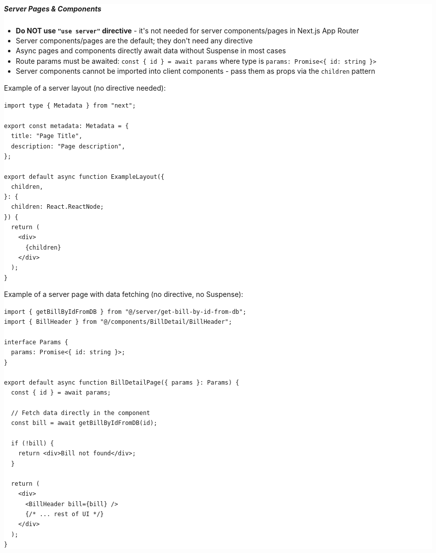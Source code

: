 ##### Server Pages & Components

- **Do NOT use `"use server"` directive** - it's not needed for server components/pages in Next.js App Router
- Server components/pages are the default; they don't need any directive
- Async pages and components directly await data without Suspense in most cases
- Route params must be awaited: `const { id } = await params` where type is `params: Promise<{ id: string }>`
- Server components cannot be imported into client components - pass them as props via the `children` pattern

Example of a server layout (no directive needed):

```tsx
import type { Metadata } from "next";

export const metadata: Metadata = {
  title: "Page Title",
  description: "Page description",
};

export default async function ExampleLayout({
  children,
}: {
  children: React.ReactNode;
}) {
  return (
    <div>
      {children}
    </div>
  );
}
```

Example of a server page with data fetching (no directive, no Suspense):

```tsx
import { getBillByIdFromDB } from "@/server/get-bill-by-id-from-db";
import { BillHeader } from "@/components/BillDetail/BillHeader";

interface Params {
  params: Promise<{ id: string }>;
}

export default async function BillDetailPage({ params }: Params) {
  const { id } = await params;

  // Fetch data directly in the component
  const bill = await getBillByIdFromDB(id);

  if (!bill) {
    return <div>Bill not found</div>;
  }

  return (
    <div>
      <BillHeader bill={bill} />
      {/* ... rest of UI */}
    </div>
  );
}
```
